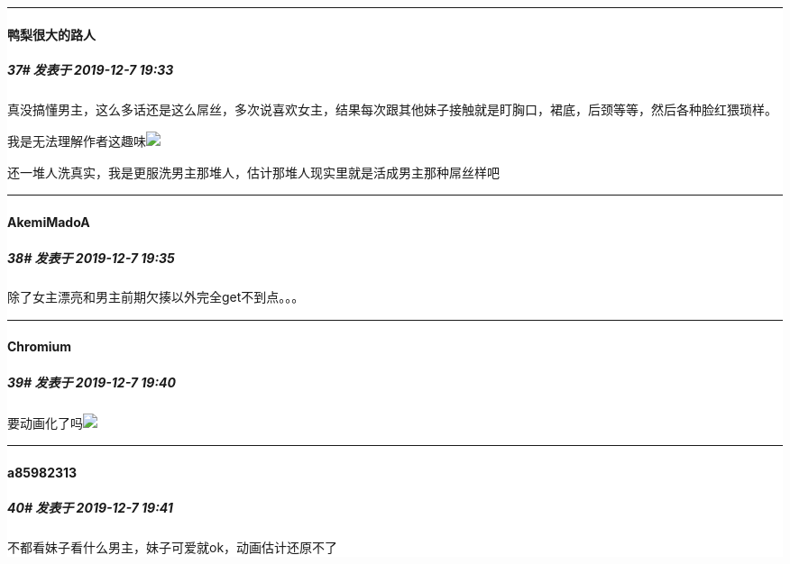 



-----

####  鸭梨很大的路人  
##### 37#       发表于 2019-12-7 19:33




真没搞懂男主，这么多话还是这么屌丝，多次说喜欢女主，结果每次跟其他妹子接触就是盯胸口，裙底，后颈等等，然后各种脸红猥琐样。

我是无法理解作者这趣味<img src="https://static.saraba1st.com/image/smiley/face2017/049.png" referrerpolicy="no-referrer">

还一堆人洗真实，我是更服洗男主那堆人，估计那堆人现实里就是活成男主那种屌丝样吧







-----

####  AkemiMadoA  
##### 38#       发表于 2019-12-7 19:35




除了女主漂亮和男主前期欠揍以外完全get不到点。。。







-----

####  Chromium  
##### 39#       发表于 2019-12-7 19:40




要动画化了吗<img src="https://static.saraba1st.com/image/smiley/face2017/033.png" referrerpolicy="no-referrer">







-----

####  a85982313  
##### 40#       发表于 2019-12-7 19:41




不都看妹子看什么男主，妹子可爱就ok，动画估计还原不了




